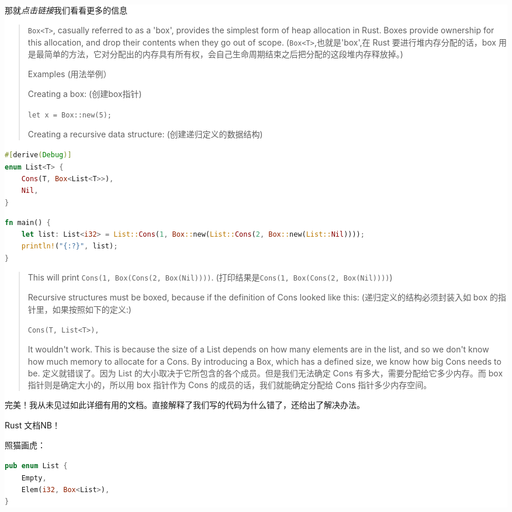那就*点击链接*我们看看更多的信息


> `Box<T>`, casually referred to as a 'box', provides the simplest form of heap allocation in Rust. Boxes provide ownership for this allocation, and drop their contents when they go out of scope.
> (`Box<T>`,也就是'box',在 Rust 要进行堆内存分配的话，box 用是最简单的方法，它对分配出的内存具有所有权，会自己生命周期结束之后把分配的这段堆内存释放掉。)
>
> Examples
> (用法举例）
>
> Creating a box:
> (创建box指针)
>
> `let x = Box::new(5);`
>
> Creating a recursive data structure:
> (创建递归定义的数据结构)
>
```rust
#[derive(Debug)]
enum List<T> {
    Cons(T, Box<List<T>>),
    Nil,
}
```
>
```rust
fn main() {
    let list: List<i32> = List::Cons(1, Box::new(List::Cons(2, Box::new(List::Nil))));
    println!("{:?}", list);
}
```
>
> This will print `Cons(1, Box(Cons(2, Box(Nil))))`.
> (打印结果是`Cons(1, Box(Cons(2, Box(Nil))))`)
>
> Recursive structures must be boxed, because if the definition of Cons looked like this:
> (递归定义的结构必须封装入如 box 的指针里，如果按照如下的定义:)
>
> `Cons(T, List<T>),`
>
> It wouldn't work. This is because the size of a List depends on how many elements are in the list, and so we don't know how much memory to allocate for a Cons. By introducing a Box, which has a defined size, we know how big Cons needs to be.
> 定义就错误了。因为 List 的大小取决于它所包含的各个成员。但是我们无法确定 Cons 有多大，需要分配给它多少内存。而 box 指针则是确定大小的，所以用 box 指针作为 Cons 的成员的话，我们就能确定分配给 Cons 指针多少内存空间。

完美！我从未见过如此详细有用的文档。直接解释了我们写的代码为什么错了，还给出了解决办法。

Rust 文档NB！

照猫画虎：

```rust ,ignore
pub enum List {
    Empty,
    Elem(i32, Box<List>),
}
```

